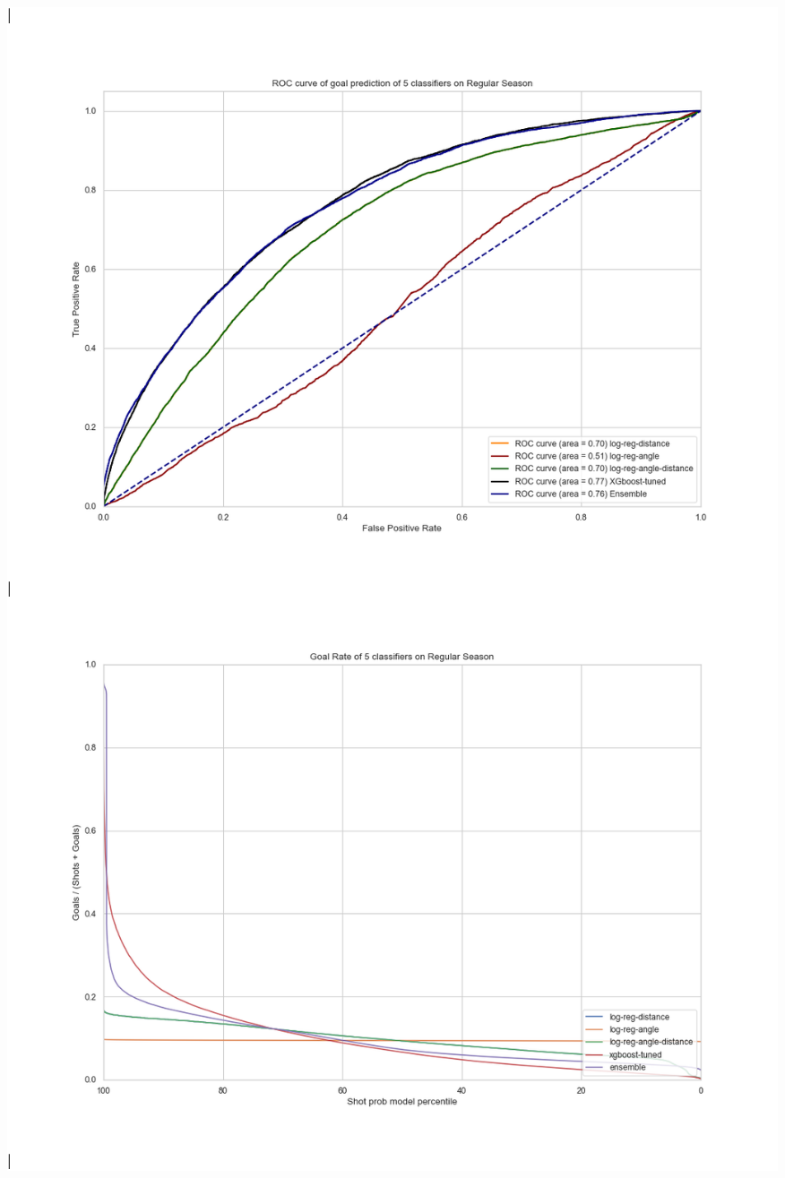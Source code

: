 | ![alt](/assets/images/milestone2/q7_ROC_Regular_test.png) | ![alt](/assets/images/milestone2/q7_goalrate_Regular_test.png) |
